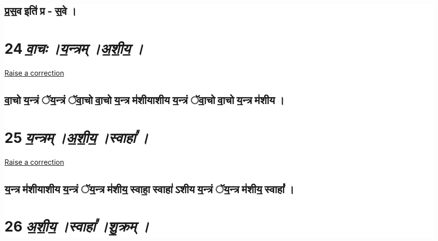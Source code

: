 ## प्र॒स॒व इति॑ प्र - स॒वे । ##


# 24  _वा॒चः ।य॒न्त्रम् ।अ॒शी॒य॒ ।_ #  



 [Raise a correction](https://github.com/hvram1/baraha2unicode/issues/new?title=TS+1.2.4.1-24&body=%E0%A4%B5%E0%A4%BE%E0%A5%92%E0%A4%9A%E0%A4%83+%E0%A5%A4%E0%A4%AF%E0%A5%92%E0%A4%A8%E0%A5%8D%E0%A4%A4%E0%A5%8D%E0%A4%B0%E0%A4%AE%E0%A5%8D+%E0%A5%A4%E0%A4%85%E0%A5%92%E0%A4%B6%E0%A5%80%E0%A5%92%E0%A4%AF%E0%A5%92+%E0%A5%A4%0A%0A%0A%E0%A4%B5%E0%A4%BE%E0%A5%92%E0%A4%9A%E0%A5%8B+%E0%A4%AF%E0%A5%92%E0%A4%A8%E0%A5%8D%E0%A4%A4%E0%A5%8D%E0%A4%B0%E0%A4%82+%E0%A5%85%E0%A4%AF%E0%A5%92%E0%A4%A8%E0%A5%8D%E0%A4%A4%E0%A5%8D%E0%A4%B0%E0%A4%82+%E0%A5%85%E0%A4%B5%E0%A4%BE%E0%A5%92%E0%A4%9A%E0%A5%8B+%E0%A4%B5%E0%A4%BE%E0%A5%92%E0%A4%9A%E0%A5%8B+%E0%A4%AF%E0%A5%92%E0%A4%A8%E0%A5%8D%E0%A4%A4%E0%A5%8D%E0%A4%B0+%E0%A4%AE%E0%A5%91%E0%A4%B6%E0%A5%80%E0%A4%AF%E0%A4%BE%E0%A4%B6%E0%A5%80%E0%A4%AF+%E0%A4%AF%E0%A5%92%E0%A4%A8%E0%A5%8D%E0%A4%A4%E0%A5%8D%E0%A4%B0%E0%A4%82+%E0%A5%85%E0%A4%B5%E0%A4%BE%E0%A5%92%E0%A4%9A%E0%A5%8B+%E0%A4%B5%E0%A4%BE%E0%A5%92%E0%A4%9A%E0%A5%8B+%E0%A4%AF%E0%A5%92%E0%A4%A8%E0%A5%8D%E0%A4%A4%E0%A5%8D%E0%A4%B0+%E0%A4%AE%E0%A5%91%E0%A4%B6%E0%A5%80%E0%A4%AF+%E0%A5%A4&labels=%E0%A4%A4%E0%A5%88%E0%A4%A4%E0%A5%8D%E0%A4%B0%E0%A4%BF%E0%A4%AF+%E0%A4%B8%E0%A4%82%E0%A4%B8%E0%A4%BF%E0%A4%A4%E0%A4%BE+%E0%A4%98%E0%A4%A8+%E0%A4%AA%E0%A4%BE%E0%A4%A0)

## वा॒चो य॒न्त्रं ॅय॒न्त्रं ॅवा॒चो वा॒चो य॒न्त्र म॑शीयाशीय य॒न्त्रं ॅवा॒चो वा॒चो य॒न्त्र म॑शीय । ##


# 25  _य॒न्त्रम् ।अ॒शी॒य॒ ।स्वाहा᳚ ।_ #  



 [Raise a correction](https://github.com/hvram1/baraha2unicode/issues/new?title=TS+1.2.4.1-25&body=%E0%A4%AF%E0%A5%92%E0%A4%A8%E0%A5%8D%E0%A4%A4%E0%A5%8D%E0%A4%B0%E0%A4%AE%E0%A5%8D+%E0%A5%A4%E0%A4%85%E0%A5%92%E0%A4%B6%E0%A5%80%E0%A5%92%E0%A4%AF%E0%A5%92+%E0%A5%A4%E0%A4%B8%E0%A5%8D%E0%A4%B5%E0%A4%BE%E0%A4%B9%E0%A4%BE%E1%B3%9A+%E0%A5%A4%0A%0A%0A%E0%A4%AF%E0%A5%92%E0%A4%A8%E0%A5%8D%E0%A4%A4%E0%A5%8D%E0%A4%B0+%E0%A4%AE%E0%A5%91%E0%A4%B6%E0%A5%80%E0%A4%AF%E0%A4%BE%E0%A4%B6%E0%A5%80%E0%A4%AF+%E0%A4%AF%E0%A5%92%E0%A4%A8%E0%A5%8D%E0%A4%A4%E0%A5%8D%E0%A4%B0%E0%A4%82+%E0%A5%85%E0%A4%AF%E0%A5%92%E0%A4%A8%E0%A5%8D%E0%A4%A4%E0%A5%8D%E0%A4%B0+%E0%A4%AE%E0%A5%91%E0%A4%B6%E0%A5%80%E0%A4%AF%E0%A5%92+%E0%A4%B8%E0%A5%8D%E0%A4%B5%E0%A4%BE%E0%A4%B9%E0%A4%BE%E0%A5%92+%E0%A4%B8%E0%A5%8D%E0%A4%B5%E0%A4%BE%E0%A4%B9%E0%A4%BE%E0%A5%91+%E0%A4%BD%E0%A4%B6%E0%A5%80%E0%A4%AF+%E0%A4%AF%E0%A5%92%E0%A4%A8%E0%A5%8D%E0%A4%A4%E0%A5%8D%E0%A4%B0%E0%A4%82+%E0%A5%85%E0%A4%AF%E0%A5%92%E0%A4%A8%E0%A5%8D%E0%A4%A4%E0%A5%8D%E0%A4%B0+%E0%A4%AE%E0%A5%91%E0%A4%B6%E0%A5%80%E0%A4%AF%E0%A5%92+%E0%A4%B8%E0%A5%8D%E0%A4%B5%E0%A4%BE%E0%A4%B9%E0%A4%BE%E1%B3%9A+%E0%A5%A4&labels=%E0%A4%A4%E0%A5%88%E0%A4%A4%E0%A5%8D%E0%A4%B0%E0%A4%BF%E0%A4%AF+%E0%A4%B8%E0%A4%82%E0%A4%B8%E0%A4%BF%E0%A4%A4%E0%A4%BE+%E0%A4%98%E0%A4%A8+%E0%A4%AA%E0%A4%BE%E0%A4%A0)

## य॒न्त्र म॑शीयाशीय य॒न्त्रं ॅय॒न्त्र म॑शीय॒ स्वाहा॒ स्वाहा॑ ऽशीय य॒न्त्रं ॅय॒न्त्र म॑शीय॒ स्वाहा᳚ । ##


# 26  _अ॒शी॒य॒ ।स्वाहा᳚ ।शु॒क्रम् ।_ #  
